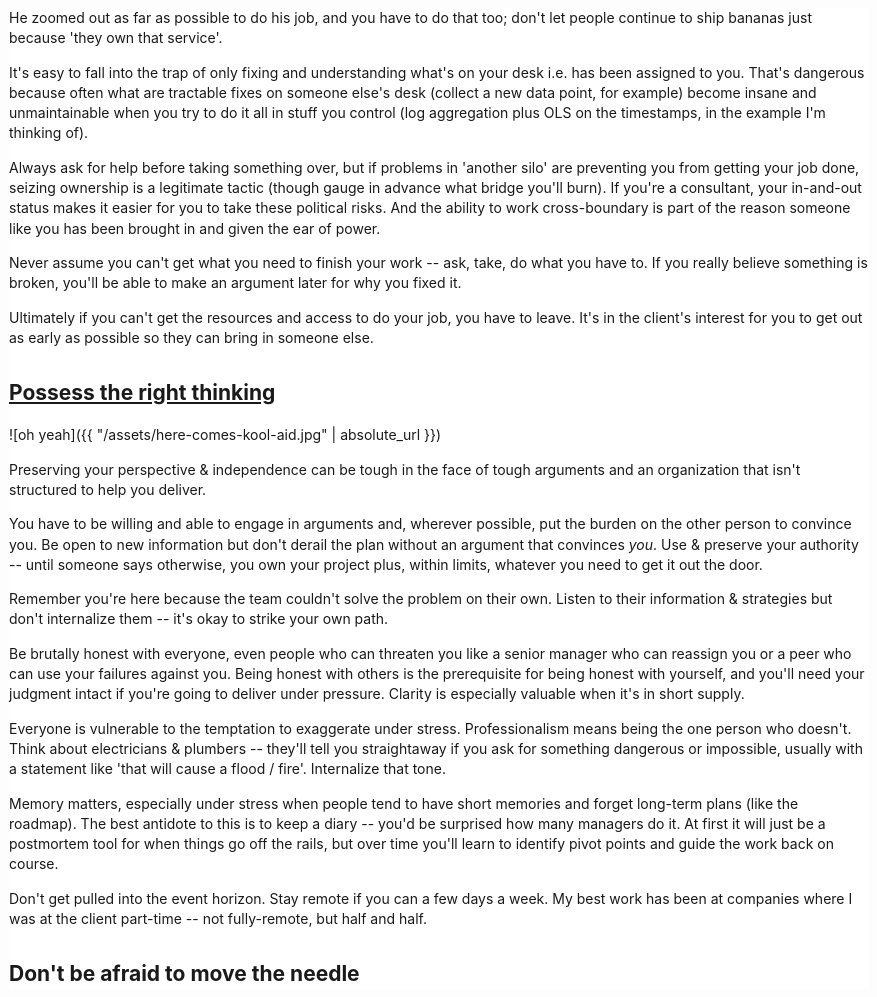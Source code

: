 He zoomed out as far as possible to do his job, and you have to do that too; don't let people continue to ship bananas just because 'they own that service'.

It's easy to fall into the trap of only fixing and understanding what's on your desk i.e. has been assigned to you. That's dangerous because often what are tractable fixes on someone else's desk (collect a new data point, for example) become insane and unmaintainable when you try to do it all in stuff you control (log aggregation plus OLS on the timestamps, in the example I'm thinking of).

Always ask for help before taking something over, but if problems in 'another silo' are preventing you from getting your job done, seizing ownership is a legitimate tactic (though gauge in advance what bridge you'll burn). If you're a consultant, your in-and-out status makes it easier for you to take these political risks. And the ability to work cross-boundary is part of the reason someone like you has been brought in and given the ear of power.

Never assume you can't get what you need to finish your work -- ask, take, do what you have to. If you really believe something is broken, you'll be able to make an argument later for why you fixed it.

Ultimately if you can't get the resources and access to do your job, you have to leave. It's in the client's interest for you to get out as early as possible so they can bring in someone else.

## [Possess the right thinking](https://www.youtube.com/watch?v=X_mTbMTAzXc)

![oh yeah]({{ "/assets/here-comes-kool-aid.jpg" | absolute_url }})

Preserving your perspective & independence can be tough in the face of tough arguments and an organization that isn't structured to help you deliver.

You have to be willing and able to engage in arguments and, wherever possible, put the burden on the other person to convince you. Be open to new information but don't derail the plan without an argument that convinces *you*. Use & preserve your authority -- until someone says otherwise, you own your project plus, within limits, whatever you need to get it out the door.

Remember you're here because the team couldn't solve the problem on their own. Listen to their information & strategies but don't internalize them -- it's okay to strike your own path.

Be brutally honest with everyone, even people who can threaten you like a senior manager who can reassign you or a peer who can use your failures against you. Being honest with others is the prerequisite for being honest with yourself, and you'll need your judgment intact if you're going to deliver under pressure. Clarity is especially valuable when it's in short supply.

Everyone is vulnerable to the temptation to exaggerate under stress. Professionalism means being the one person who doesn't. Think about electricians & plumbers -- they'll tell you straightaway if you ask for something dangerous or impossible, usually with a statement like 'that will cause a flood / fire'. Internalize that tone.

Memory matters, especially under stress when people tend to have short memories and forget long-term plans (like the roadmap). The best antidote to this is to keep a diary -- you'd be surprised how many managers do it. At first it will just be a postmortem tool for when things go off the rails, but over time you'll learn to identify pivot points and guide the work back on course.

Don't get pulled into the event horizon. Stay remote if you can a few days a week. My best work has been at companies where I was at the client part-time -- not fully-remote, but half and half.

## Don't be afraid to move the needle
